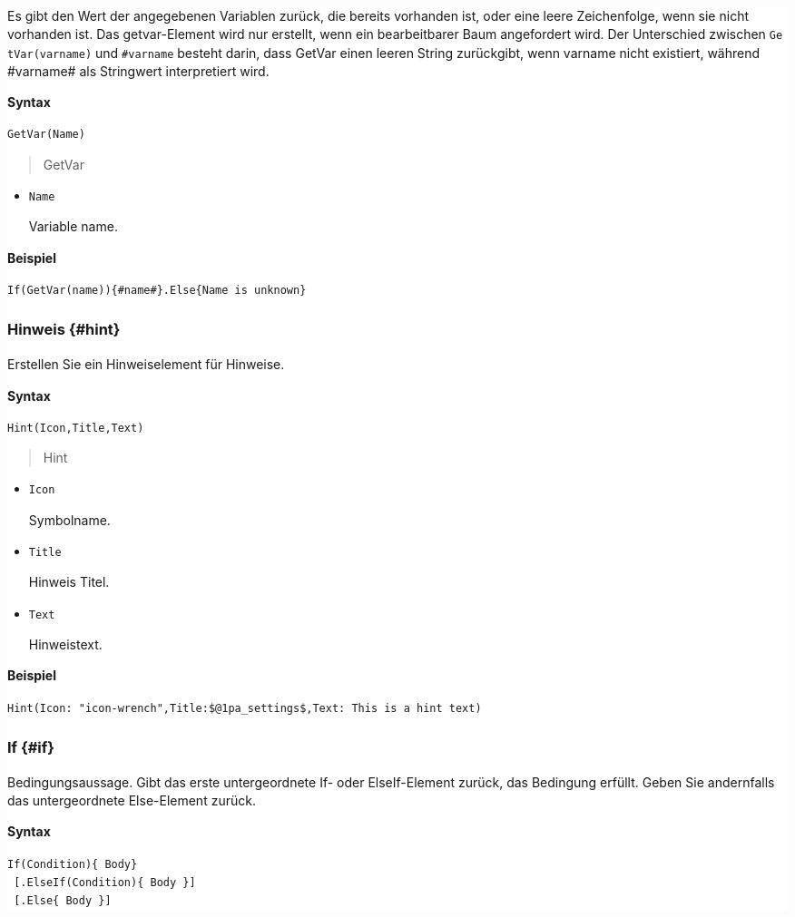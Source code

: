 Es gibt den Wert der angegebenen Variablen zurück, die bereits vorhanden ist, oder eine leere Zeichenfolge, wenn sie nicht vorhanden ist.
Das getvar-Element wird nur erstellt, wenn ein bearbeitbarer Baum angefordert wird. Der Unterschied zwischen `GetVar(varname)` und `#varname` besteht darin, dass GetVar einen leeren String zurückgibt, wenn varname nicht existiert, während #varname# als Stringwert interpretiert wird.

**Syntax**
```
GetVar(Name)
```

> GetVar
  * `Name`

    Variable name.

**Beispiel**

```
If(GetVar(name)){#name#}.Else{Name is unknown}
```

### Hinweis {#hint}

Erstellen Sie ein Hinweiselement für Hinweise.

**Syntax**
```
Hint(Icon,Title,Text)
```

> Hint
  * `Icon`

    Symbolname.
  * `Title`

    Hinweis Titel.
  * `Text`

    Hinweistext.

**Beispiel**

```
Hint(Icon: "icon-wrench",Title:$@1pa_settings$,Text: This is a hint text)
```

### If {#if}

Bedingungsaussage.
Gibt das erste untergeordnete If- oder ElseIf-Element zurück, das Bedingung erfüllt. Geben Sie andernfalls das untergeordnete Else-Element zurück.

**Syntax**
```
If(Condition){ Body}
 [.ElseIf(Condition){ Body }]
 [.Else{ Body }]
```
